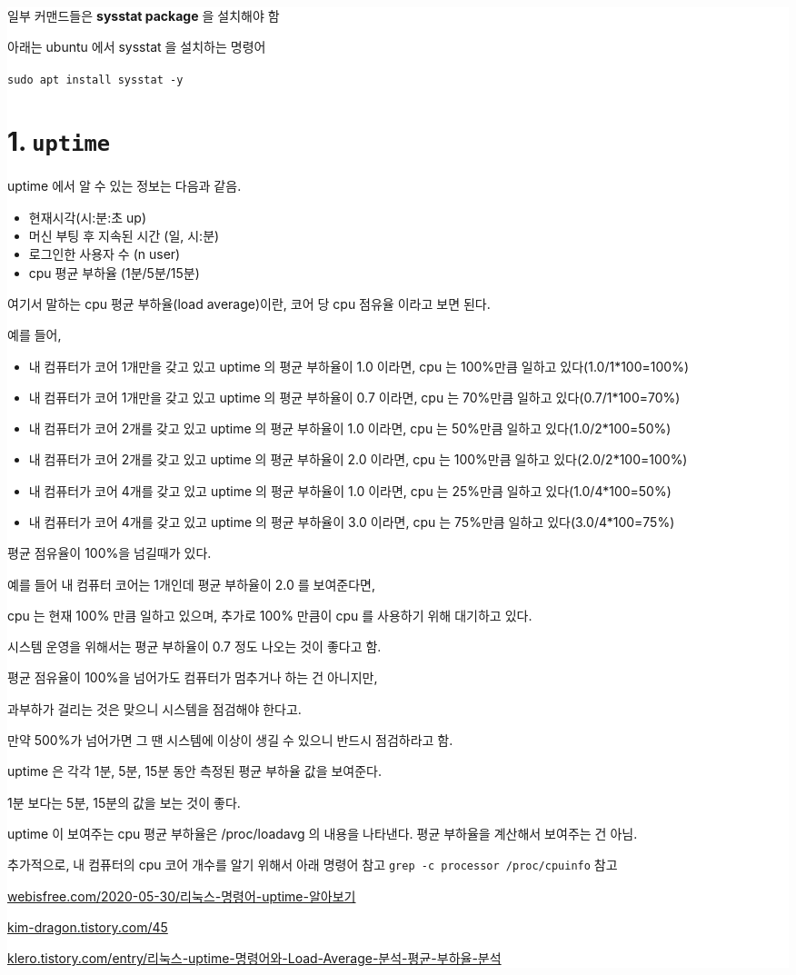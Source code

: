 일부 커맨드들은 **sysstat package** 을 설치해야 함

아래는 ubuntu 에서 sysstat 을 설치하는 명령어

`sudo apt install sysstat -y`

# 1. `uptime`

uptime 에서 알 수 있는 정보는 다음과 같음.

- 현재시각(시:분:초 up)
- 머신 부팅 후 지속된 시간 (일, 시:분)
- 로그인한 사용자 수 (n user)
- cpu 평균 부하율 (1분/5분/15분)

여기서 말하는 cpu 평균 부하율(load average)이란, 코어 당 cpu 점유율 이라고 보면 된다.

예를 들어,

- 내 컴퓨터가 코어 1개만을 갖고 있고 uptime 의 평균 부하율이 1.0 이라면, cpu 는 100%만큼 일하고 있다(1.0/1*100=100%)

- 내 컴퓨터가 코어 1개만을 갖고 있고 uptime 의 평균 부하율이 0.7 이라면, cpu 는 70%만큼 일하고 있다(0.7/1*100=70%)

- 내 컴퓨터가 코어 2개를 갖고 있고 uptime 의 평균 부하율이 1.0 이라면, cpu 는 50%만큼 일하고 있다(1.0/2*100=50%)

- 내 컴퓨터가 코어 2개를 갖고 있고 uptime 의 평균 부하율이 2.0 이라면, cpu 는 100%만큼 일하고 있다(2.0/2*100=100%)

- 내 컴퓨터가 코어 4개를 갖고 있고 uptime 의 평균 부하율이 1.0 이라면, cpu 는 25%만큼 일하고 있다(1.0/4*100=50%)

- 내 컴퓨터가 코어 4개를 갖고 있고 uptime 의 평균 부하율이 3.0 이라면, cpu 는 75%만큼 일하고 있다(3.0/4*100=75%)

평균 점유율이 100%을 넘길때가 있다.

예를 들어 내 컴퓨터 코어는 1개인데 평균 부하율이 2.0 를 보여준다면,

cpu 는 현재 100% 만큼 일하고 있으며, 추가로 100% 만큼이 cpu 를 사용하기 위해 대기하고 있다.

시스템 운영을 위해서는 평균 부하율이 0.7 정도 나오는 것이 좋다고 함.

평균 점유율이 100%을 넘어가도 컴퓨터가 멈추거나 하는 건 아니지만,

과부하가 걸리는 것은 맞으니 시스템을 점검해야 한다고.

만약 500%가 넘어가면 그 땐 시스템에 이상이 생길 수 있으니 반드시 점검하라고 함.

uptime 은 각각 1분, 5분, 15분 동안 측정된 평균 부하율 값을 보여준다.

1분 보다는 5분, 15분의 값을 보는 것이 좋다.

uptime 이 보여주는 cpu 평균 부하율은 /proc/loadavg 의 내용을 나타낸다. 평균 부하율을 계산해서 보여주는 건 아님.

추가적으로, 내 컴퓨터의 cpu 코어 개수를 알기 위해서 아래 명령어 참고
`grep -c processor /proc/cpuinfo`
참고

[webisfree.com/2020-05-30/리눅스-명령어-uptime-알아보기](https://webisfree.com/2020-05-30/%EB%A6%AC%EB%88%85%EC%8A%A4-%EB%AA%85%EB%A0%B9%EC%96%B4-uptime-%EC%95%8C%EC%95%84%EB%B3%B4%EA%B8%B0)

[kim-dragon.tistory.com/45](https://kim-dragon.tistory.com/45)

[klero.tistory.com/entry/리눅스-uptime-명령어와-Load-Average-분석-평균-부하율-분석](https://klero.tistory.com/entry/%EB%A6%AC%EB%88%85%EC%8A%A4-uptime-%EB%AA%85%EB%A0%B9%EC%96%B4%EC%99%80-Load-Average-%EB%B6%84%EC%84%9D-%ED%8F%89%EA%B7%A0-%EB%B6%80%ED%95%98%EC%9C%A8-%EB%B6%84%EC%84%9D)
